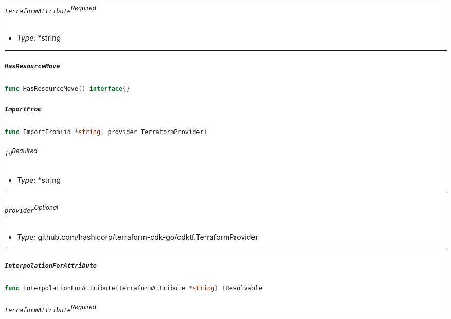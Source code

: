 ###### `terraformAttribute`<sup>Required</sup> <a name="terraformAttribute" id="rhizo-co-terraform-provider-oci.jmsFleetAdvancedFeatureConfiguration.JmsFleetAdvancedFeatureConfiguration.getStringMapAttribute.parameter.terraformAttribute"></a>

- *Type:* *string

---

##### `HasResourceMove` <a name="HasResourceMove" id="rhizo-co-terraform-provider-oci.jmsFleetAdvancedFeatureConfiguration.JmsFleetAdvancedFeatureConfiguration.hasResourceMove"></a>

```go
func HasResourceMove() interface{}
```

##### `ImportFrom` <a name="ImportFrom" id="rhizo-co-terraform-provider-oci.jmsFleetAdvancedFeatureConfiguration.JmsFleetAdvancedFeatureConfiguration.importFrom"></a>

```go
func ImportFrom(id *string, provider TerraformProvider)
```

###### `id`<sup>Required</sup> <a name="id" id="rhizo-co-terraform-provider-oci.jmsFleetAdvancedFeatureConfiguration.JmsFleetAdvancedFeatureConfiguration.importFrom.parameter.id"></a>

- *Type:* *string

---

###### `provider`<sup>Optional</sup> <a name="provider" id="rhizo-co-terraform-provider-oci.jmsFleetAdvancedFeatureConfiguration.JmsFleetAdvancedFeatureConfiguration.importFrom.parameter.provider"></a>

- *Type:* github.com/hashicorp/terraform-cdk-go/cdktf.TerraformProvider

---

##### `InterpolationForAttribute` <a name="InterpolationForAttribute" id="rhizo-co-terraform-provider-oci.jmsFleetAdvancedFeatureConfiguration.JmsFleetAdvancedFeatureConfiguration.interpolationForAttribute"></a>

```go
func InterpolationForAttribute(terraformAttribute *string) IResolvable
```

###### `terraformAttribute`<sup>Required</sup> <a name="terraformAttribute" id="rhizo-co-terraform-provider-oci.jmsFleetAdvancedFeatureConfiguration.JmsFleetAdvancedFeatureConfiguration.interpolationForAttribute.parameter.terraformAttribute"></a>

